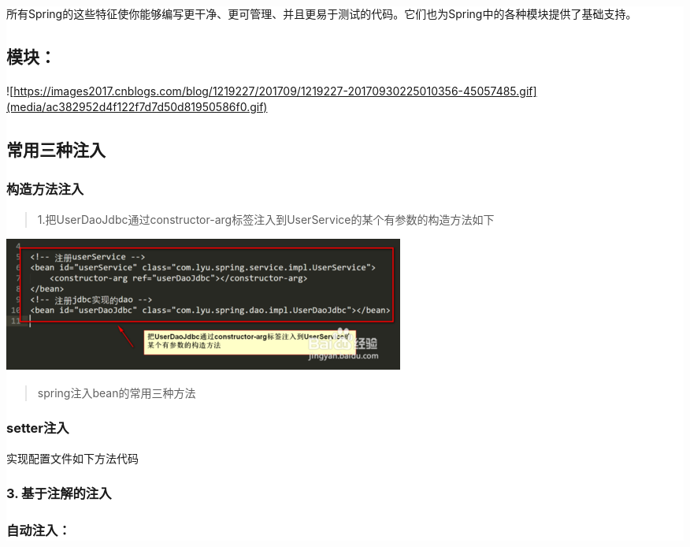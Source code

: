 所有Spring的这些特征使你能够编写更干净、更可管理、并且更易于测试的代码。它们也为Spring中的各种模块提供了基础支持。

模块：
------

![https://images2017.cnblogs.com/blog/1219227/201709/1219227-20170930225010356-45057485.gif](media/ac382952d4f122f7d7d50d81950586f0.gif)

常用三种注入
------------

### 构造方法注入

>   1.把UserDaoJdbc通过constructor-arg标签注入到UserService的某个有参数的构造方法如下

![](media/0ef744df0ba9bbc9c87746ef06608217.png)

>   spring注入bean的常用三种方法

### setter注入

实现配置文件如下方法代码

[](http://jingyan.baidu.com/album/d621e8da9c4fb32864913f6e.html?picindex=4)

### **3. 基于注解的注入**

[](http://jingyan.baidu.com/album/d621e8da9c4fb32864913f6e.html?picindex=7)

### 自动注入：
